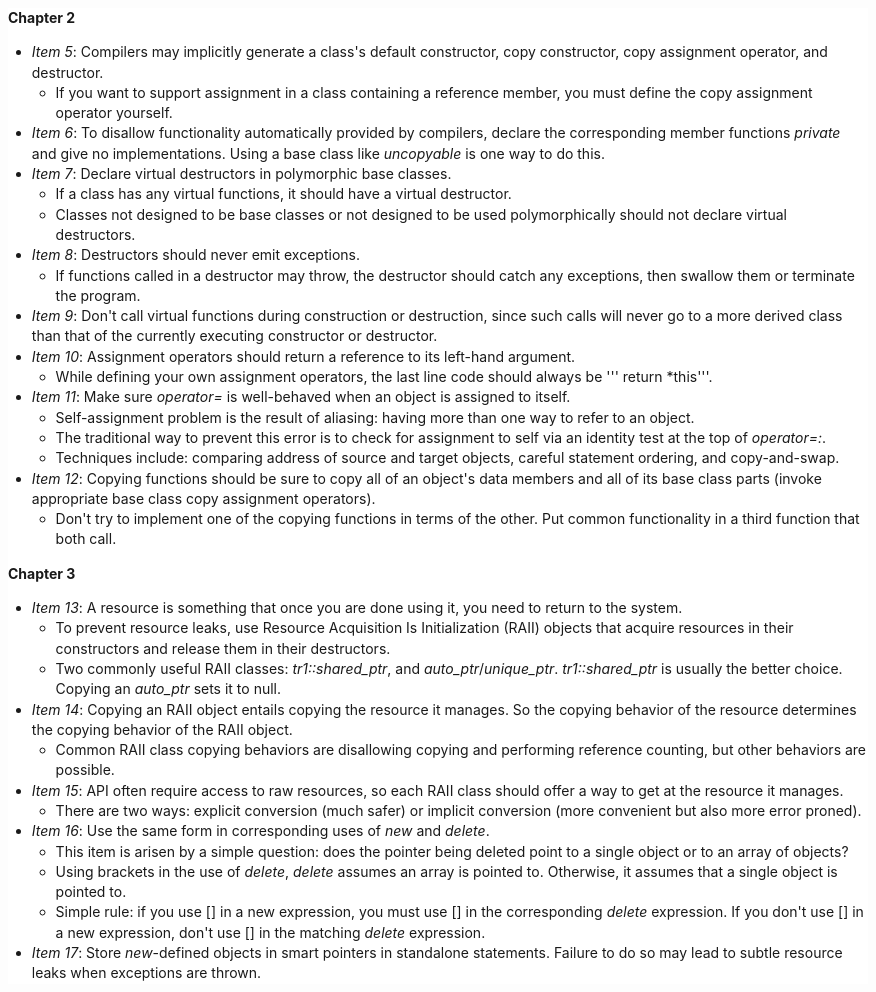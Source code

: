 **Chapter 2**

- *Item 5*: Compilers may implicitly generate a class's default constructor, copy constructor, copy assignment operator, and destructor.
    + If you want to support assignment in a class containing a reference member, you must define the copy assignment operator yourself.
- *Item 6*: To disallow functionality automatically provided by compilers, declare the corresponding member functions *private* and give no implementations. Using a base class like *uncopyable* is one way to do this.
- *Item 7*: Declare virtual destructors in polymorphic base classes.
    + If a class has any virtual functions, it should have a virtual destructor.
    + Classes not designed to be base classes or not designed to be used polymorphically should not declare virtual destructors.
- *Item 8*: Destructors should never emit exceptions.
    + If functions called in a destructor may throw, the destructor should catch any exceptions, then swallow them or terminate the program.
- *Item 9*: Don't call virtual functions during construction or destruction, since such calls will never go to a more derived class than that of the currently executing constructor or destructor.
- *Item 10*: Assignment operators should return a reference to its left-hand argument. 
    + While defining your own assignment operators, the last line code should always be ''' return *this'''.
- *Item 11*: Make sure *operator=* is well-behaved when an object is assigned to itself.
    + Self-assignment problem is the result of aliasing: having more than one way to refer to an object.
    + The traditional way to prevent this error is to check for assignment to self via an identity test at the top of *operator=:*.
    + Techniques include: comparing address of source and target objects, careful statement ordering, and copy-and-swap.
- *Item 12*: Copying functions should be sure to copy all of an object's data members and all of its base class parts (invoke appropriate base class copy assignment operators).
    + Don't try to implement one of the copying functions in terms of the other. Put common functionality in a third function that both call.

**Chapter 3**

- *Item 13*: A resource is something that once you are done using it, you need to return to the system. 
    + To prevent resource leaks, use Resource Acquisition Is Initialization (RAII) objects that acquire resources in their constructors and release them in their destructors.
    + Two commonly useful RAII classes: *tr1::shared_ptr*, and *auto_ptr*/*unique_ptr*. *tr1::shared_ptr* is usually the better choice. Copying an *auto_ptr* sets it to null.
- *Item 14*: Copying an RAII object entails copying the resource it manages. So the copying behavior of the resource determines the copying behavior of the RAII object.
    + Common RAII class copying behaviors are disallowing copying and performing reference counting, but other behaviors are possible.
- *Item 15*: API often require access to raw resources, so each RAII class should offer a way to get at the resource it manages.
    + There are two ways: explicit conversion (much safer) or implicit conversion (more convenient but also more error proned).
- *Item 16*: Use the same form in corresponding uses of *new* and *delete*.
    + This item is arisen by a simple question: does the pointer being deleted point to a single object or to an array of objects?
    + Using brackets in the use of *delete*, *delete* assumes an array is pointed to. Otherwise, it assumes that a single object is pointed to.
    + Simple rule: if you use [] in a new expression, you must use [] in the corresponding *delete* expression. If you don't use [] in a new expression, don't use [] in the matching *delete* expression.
- *Item 17*: Store *new*-defined objects in smart pointers in standalone statements. Failure to do so may lead to subtle resource leaks when exceptions are thrown.
